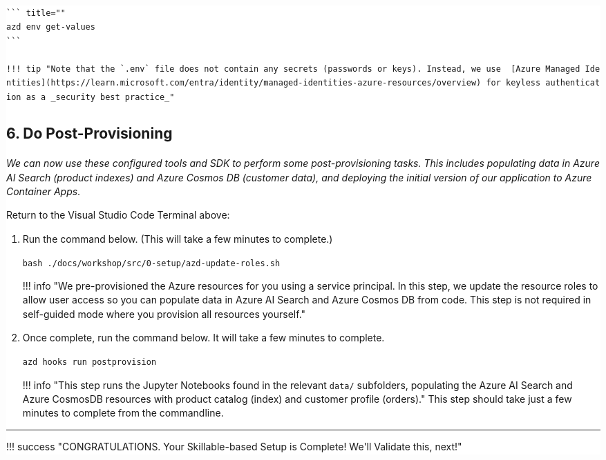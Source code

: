     ``` title=""
    azd env get-values
    ```

    !!! tip "Note that the `.env` file does not contain any secrets (passwords or keys). Instead, we use  [Azure Managed Identities](https://learn.microsoft.com/entra/identity/managed-identities-azure-resources/overview) for keyless authentication as a _security best practice_" 


## 6. Do Post-Provisioning

_We can now use these configured tools and SDK to perform some post-provisioning tasks. This includes populating data in Azure AI Search (product indexes) and Azure Cosmos DB (customer data), and deploying the initial version of our application to Azure Container Apps_.

Return to the Visual Studio Code Terminal above:

1. Run the command below. (This will take a few minutes to complete.)

    ``` title=""
    bash ./docs/workshop/src/0-setup/azd-update-roles.sh
    ```

    !!! info "We pre-provisioned the Azure resources for you using a service principal. In this step, we update the resource roles to allow user access so you can populate data in Azure AI Search and Azure Cosmos DB from code. This step is not required in self-guided mode where you provision all resources yourself."

1. Once complete, run the command below. It will take a few minutes to complete.

    ``` title=""
    azd hooks run postprovision
    ```

    !!! info "This step runs the Jupyter Notebooks found in the relevant `data/` subfolders, populating the Azure AI Search and Azure CosmosDB resources with product catalog (index) and customer profile (orders)."
This step should take just a few minutes to complete from the commandline.

---

!!! success "CONGRATULATIONS. Your Skillable-based Setup is Complete! We'll Validate this, next!"
